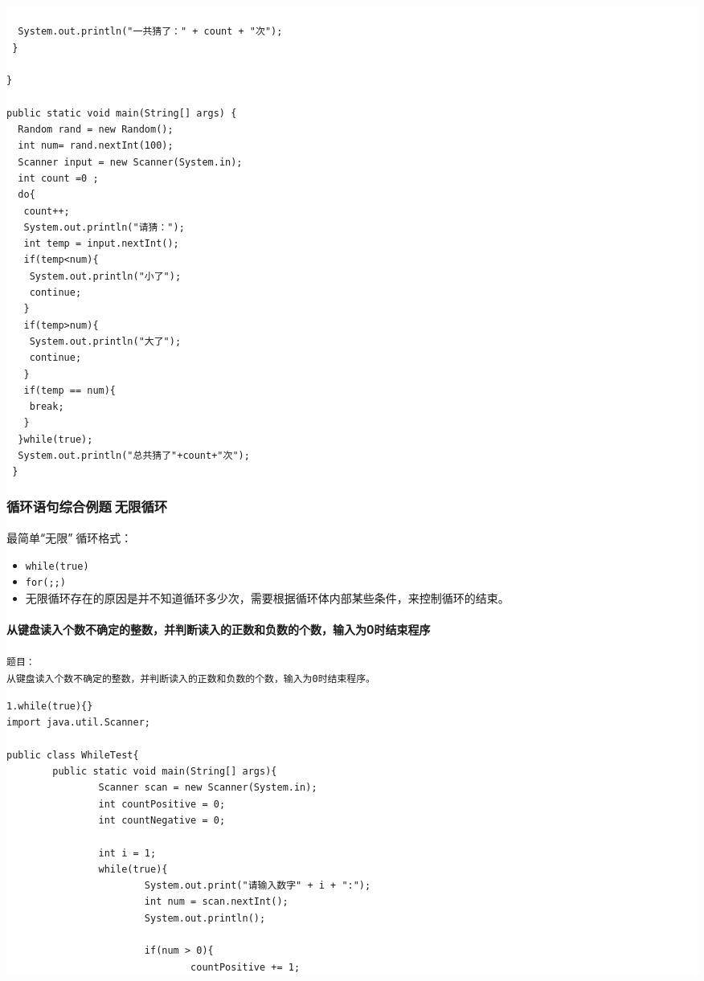```
  
  System.out.println("一共猜了：" + count + "次");
 }
 
}

public static void main(String[] args) {
  Random rand = new Random();
  int num= rand.nextInt(100);
  Scanner input = new Scanner(System.in);
  int count =0 ;
  do{
   count++;
   System.out.println("请猜：");
   int temp = input.nextInt();
   if(temp<num){
    System.out.println("小了");
    continue;
   }
   if(temp>num){
    System.out.println("大了");
    continue;
   }
   if(temp == num){
    break;
   }
  }while(true);
  System.out.println("总共猜了"+count+"次");
 }

```

### 循环语句综合例题 无限循环

最简单“无限” 循环格式：

- `while(true)`
- `for(;;)`
- 无限循环存在的原因是并不知道循环多少次，需要根据循环体内部某些条件，来控制循环的结束。

#### 从键盘读入个数不确定的整数，并判断读入的正数和负数的个数，输入为0时结束程序

```
题目：
从键盘读入个数不确定的整数，并判断读入的正数和负数的个数，输入为0时结束程序。
```

```
1.while(true){}
import java.util.Scanner;

public class WhileTest{
        public static void main(String[] args){
                Scanner scan = new Scanner(System.in);
                int countPositive = 0;
                int countNegative = 0;

                int i = 1;
                while(true){
                        System.out.print("请输入数字" + i + ":");
                        int num = scan.nextInt();
                        System.out.println();

                        if(num > 0){
                                countPositive += 1;
```